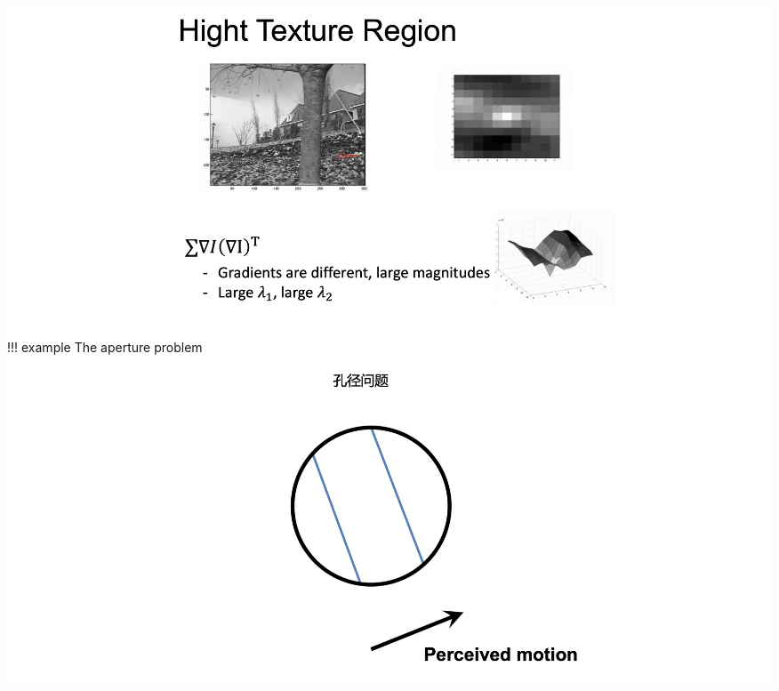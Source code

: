 <center><img src=./figures/2024-12-02-13-32-31.png width=60%></center>

!!! example The aperture problem
    <center><img src=./figures/2024-12-02-13-31-48.png width=60%></center>